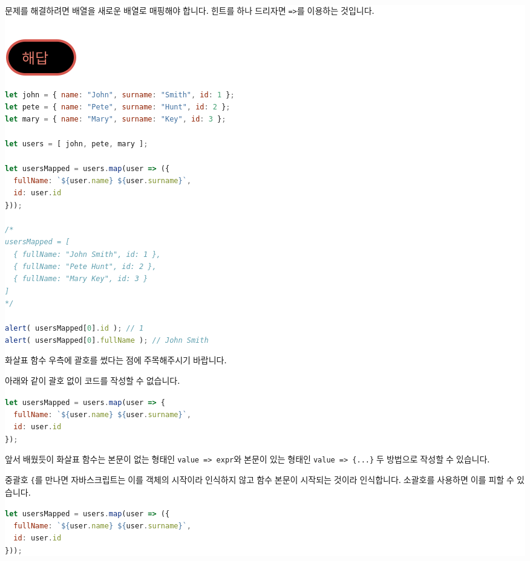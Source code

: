 ```javascript
```

문제를 해결하려면 배열을 새로운 배열로 매핑해야 합니다. 힌트를 하나 드리자면 `=>`를 이용하는 것입니다.

<br />

<img src="../../images/commons/icons/circle-answer.svg" />

```javascript
let john = { name: "John", surname: "Smith", id: 1 };
let pete = { name: "Pete", surname: "Hunt", id: 2 };
let mary = { name: "Mary", surname: "Key", id: 3 };

let users = [ john, pete, mary ];

let usersMapped = users.map(user => ({
  fullName: `${user.name} ${user.surname}`,
  id: user.id
}));

/*
usersMapped = [
  { fullName: "John Smith", id: 1 },
  { fullName: "Pete Hunt", id: 2 },
  { fullName: "Mary Key", id: 3 }
]
*/

alert( usersMapped[0].id ); // 1
alert( usersMapped[0].fullName ); // John Smith
```

화살표 함수 우측에 괄호를 썼다는 점에 주목해주시기 바랍니다.

아래와 같이 괄호 없이 코드를 작성할 수 없습니다.
```javascript
let usersMapped = users.map(user => {
  fullName: `${user.name} ${user.surname}`,
  id: user.id
});
```

앞서 배웠듯이 화살표 함수는 본문이 없는 형태인 `value => expr`와 본문이 있는 형태인 `value => {...}` 두 방법으로 작성할 수 있습니다.

중괄호 `{`를 만나면 자바스크립트는 이를 객체의 시작이라 인식하지 않고 함수 본문이 시작되는 것이라 인식합니다. 소괄호를 사용하면 이를 피할 수 있습니다.
```javascript
let usersMapped = users.map(user => ({
  fullName: `${user.name} ${user.surname}`,
  id: user.id
}));
```


  [Symbol.isConcatSpreadable]: true,